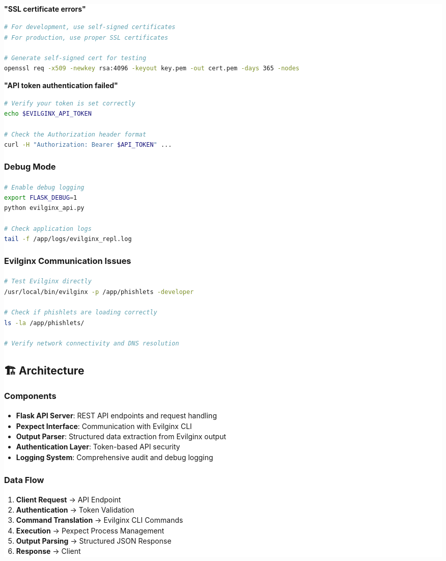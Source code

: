 **"SSL certificate errors"**
```bash
# For development, use self-signed certificates
# For production, use proper SSL certificates

# Generate self-signed cert for testing
openssl req -x509 -newkey rsa:4096 -keyout key.pem -out cert.pem -days 365 -nodes
```

**"API token authentication failed"**
```bash
# Verify your token is set correctly
echo $EVILGINX_API_TOKEN

# Check the Authorization header format
curl -H "Authorization: Bearer $API_TOKEN" ...
```

### Debug Mode
```bash
# Enable debug logging
export FLASK_DEBUG=1
python evilginx_api.py

# Check application logs
tail -f /app/logs/evilginx_repl.log
```

### Evilginx Communication Issues
```bash
# Test Evilginx directly
/usr/local/bin/evilginx -p /app/phishlets -developer

# Check if phishlets are loading correctly
ls -la /app/phishlets/

# Verify network connectivity and DNS resolution
```

## 🏗️ Architecture

### Components
- **Flask API Server**: REST API endpoints and request handling
- **Pexpect Interface**: Communication with Evilginx CLI
- **Output Parser**: Structured data extraction from Evilginx output
- **Authentication Layer**: Token-based API security
- **Logging System**: Comprehensive audit and debug logging

### Data Flow
1. **Client Request** → API Endpoint
2. **Authentication** → Token Validation  
3. **Command Translation** → Evilginx CLI Commands
4. **Execution** → Pexpect Process Management
5. **Output Parsing** → Structured JSON Response
6. **Response** → Client
